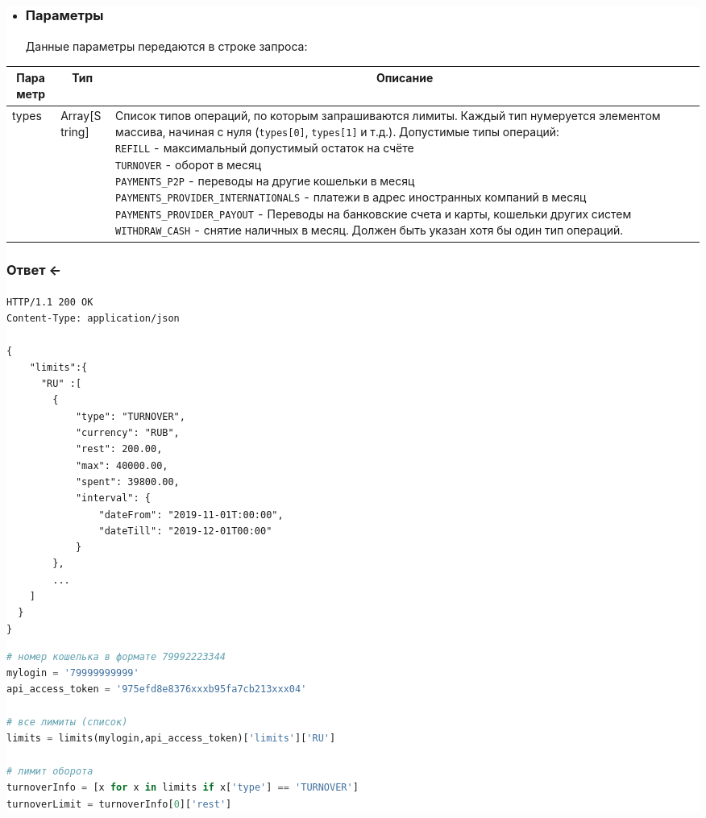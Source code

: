 <ul class="nestedList params">
    <li><h3>Параметры</h3><span>Данные параметры передаются в строке запроса:</span>
    </li>
</ul>


Параметр|Тип|Описание
--------|----|----
types|Array[String]|Список типов операций, по которым запрашиваются лимиты. Каждый тип нумеруется элементом массива, начиная с нуля (`types[0]`, `types[1]` и т.д.). Допустимые типы операций:<br>`REFILL` - максимальный допустимый остаток на счёте<br>`TURNOVER` - оборот в месяц<br>`PAYMENTS_P2P` - переводы на другие кошельки в месяц<br>`PAYMENTS_PROVIDER_INTERNATIONALS` - платежи в адрес иностранных компаний в месяц<br>`PAYMENTS_PROVIDER_PAYOUT` - Переводы на банковские счета и карты, кошельки других систем<br>`WITHDRAW_CASH` - снятие наличных в месяц. Должен быть указан хотя бы один тип операций.

<h3 class="request">Ответ ←</h3>

~~~http
HTTP/1.1 200 OK
Content-Type: application/json

{
    "limits":{
      "RU" :[
        {
            "type": "TURNOVER",
            "currency": "RUB",
            "rest": 200.00,
            "max": 40000.00,
            "spent": 39800.00,
            "interval": {
                "dateFrom": "2019-11-01T:00:00",
                "dateTill": "2019-12-01T00:00"
            }
        },
        ...
    ]
  }
}
~~~

~~~python
# номер кошелька в формате 79992223344
mylogin = '79999999999'
api_access_token = '975efd8e8376xxxb95fa7cb213xxx04'

# все лимиты (список)
limits = limits(mylogin,api_access_token)['limits']['RU']

# лимит оборота
turnoverInfo = [x for x in limits if x['type'] == 'TURNOVER']
turnoverLimit = turnoverInfo[0]['rest']
~~~
